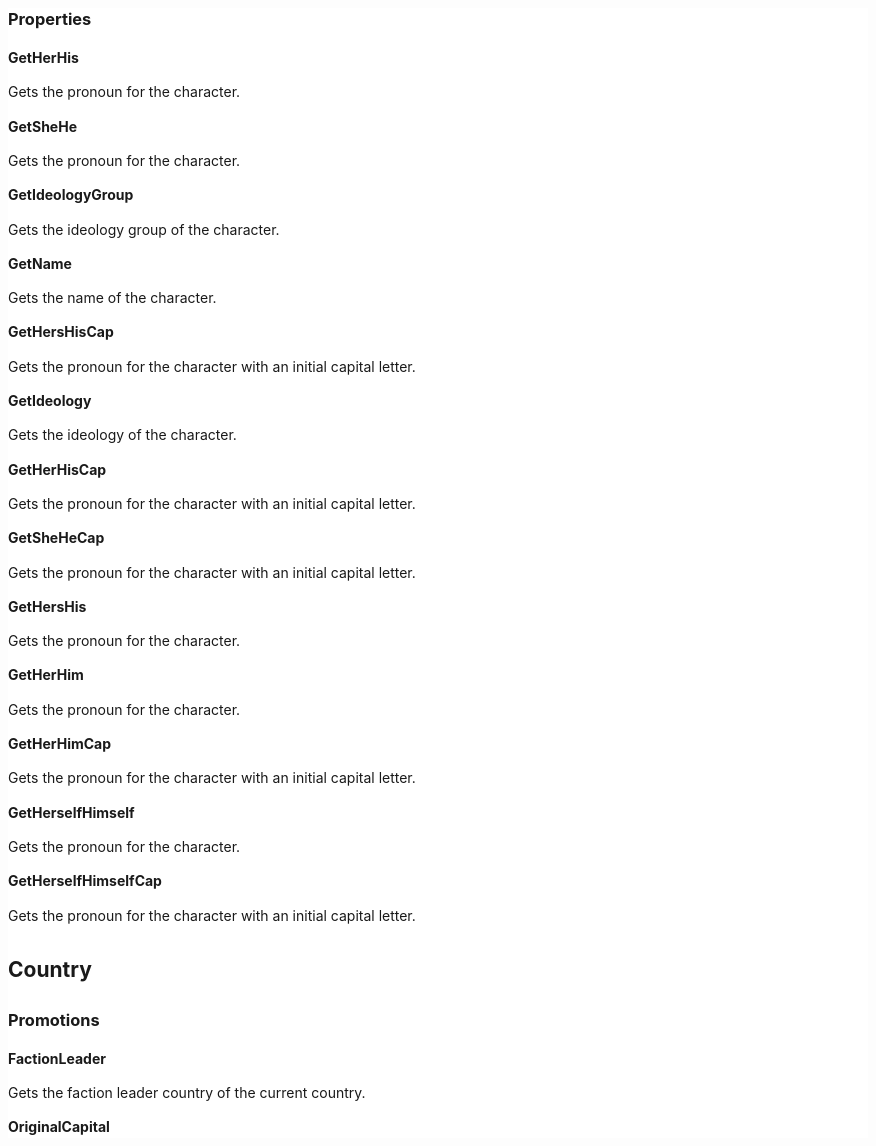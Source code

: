 ### Properties
**GetHerHis**

Gets the pronoun for the character.

**GetSheHe**

Gets the pronoun for the character.

**GetIdeologyGroup**

Gets the ideology group of the character.

**GetName**

Gets the name of the character.

**GetHersHisCap**

Gets the pronoun for the character with an initial capital letter.

**GetIdeology**

Gets the ideology of the character.

**GetHerHisCap**

Gets the pronoun for the character with an initial capital letter.

**GetSheHeCap**

Gets the pronoun for the character with an initial capital letter.

**GetHersHis**

Gets the pronoun for the character.

**GetHerHim**

Gets the pronoun for the character.

**GetHerHimCap**

Gets the pronoun for the character with an initial capital letter.

**GetHerselfHimself**

Gets the pronoun for the character.

**GetHerselfHimselfCap**

Gets the pronoun for the character with an initial capital letter.

## Country

### Promotions
**FactionLeader**

Gets the faction leader country of the current country.

**OriginalCapital**
